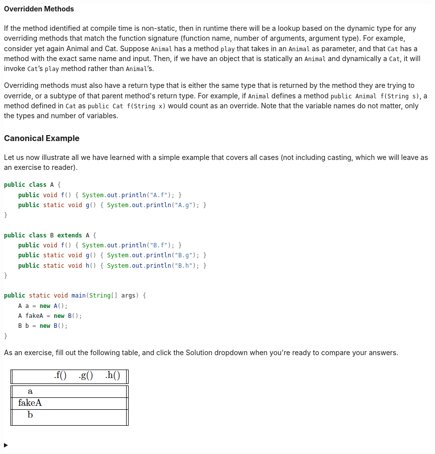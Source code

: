 #### Overridden Methods

If the method identified at compile time is non-static, then in runtime there
will be a lookup based on the dynamic type for any overriding methods that
match the function signature (function name, number of arguments, argument type).
For example, consider yet again Animal and Cat.
Suppose `Animal` has a method `play` that takes in an `Animal` as parameter, and
that `Cat` has a method with the exact same name and input. Then, if we have
an object that is statically an `Animal` and dynamically a `Cat`, it will invoke
`Cat`’s `play` method rather than `Animal`’s.

Overriding methods must also have a return type that is either the same
type that is returned by the method they are trying to override, or a subtype of that
parent method's return type. For example, if `Animal` defines a method `public Animal f(String s)`,
a method defined in `Cat` as `public Cat f(String x)` would count as an override. Note that
the variable names do not matter, only the types and number of variables.

### Canonical Example

Let us now illustrate all we have learned with a simple example that covers all
cases (not including casting, which we will leave as an exercise to reader).

```java
public class A {
    public void f() { System.out.println("A.f"); }
    public static void g() { System.out.println("A.g"); }
}

public class B extends A {
    public void f() { System.out.println("B.f"); }
    public static void g() { System.out.println("B.g"); }
    public static void h() { System.out.println("B.h"); }
}

public static void main(String[] args) {
    A a = new A();
    A fakeA = new B();
    B b = new B();
}
```

As an exercise, fill out the following table, and click the Solution dropdown when you're ready to compare your answers.

![Table](img/table.png)

<details markdown="block"><summary markdown="block">
